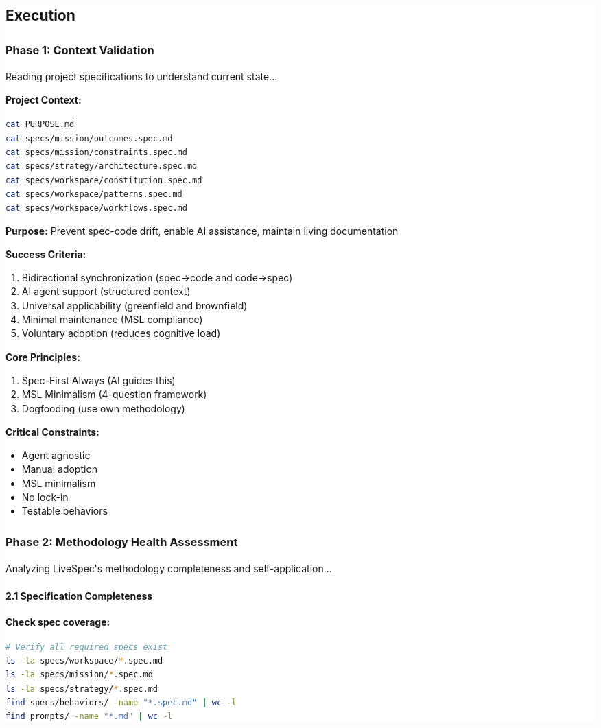 ## Execution

### Phase 1: Context Validation

Reading project specifications to understand current state...

**Project Context:**
```bash
cat PURPOSE.md
cat specs/mission/outcomes.spec.md
cat specs/mission/constraints.spec.md
cat specs/strategy/architecture.spec.md
cat specs/workspace/constitution.spec.md
cat specs/workspace/patterns.spec.md
cat specs/workspace/workflows.spec.md
```

**Purpose:** Prevent spec-code drift, enable AI assistance, maintain living documentation

**Success Criteria:**
1. Bidirectional synchronization (spec→code and code→spec)
2. AI agent support (structured context)
3. Universal applicability (greenfield and brownfield)
4. Minimal maintenance (MSL compliance)
5. Voluntary adoption (reduces cognitive load)

**Core Principles:**
1. Spec-First Always (AI guides this)
2. MSL Minimalism (4-question framework)
3. Dogfooding (use own methodology)

**Critical Constraints:**
- Agent agnostic
- Manual adoption
- MSL minimalism
- No lock-in
- Testable behaviors

### Phase 2: Methodology Health Assessment

Analyzing LiveSpec's methodology completeness and self-application...

#### 2.1 Specification Completeness

**Check spec coverage:**
```bash
# Verify all required specs exist
ls -la specs/workspace/*.spec.md
ls -la specs/mission/*.spec.md
ls -la specs/strategy/*.spec.md
find specs/behaviors/ -name "*.spec.md" | wc -l
find prompts/ -name "*.md" | wc -l
```
